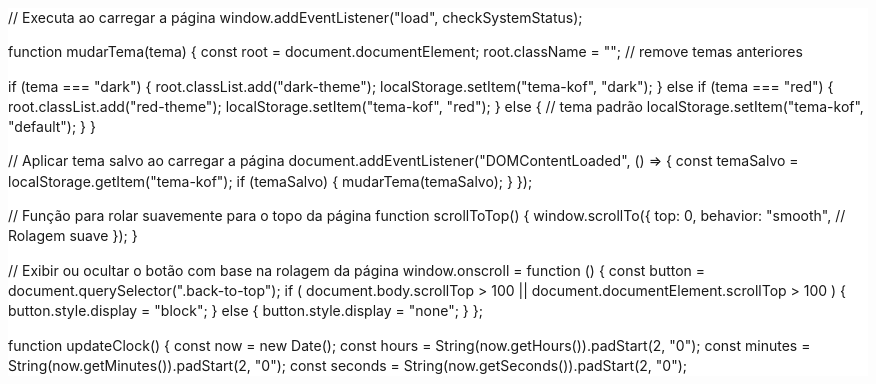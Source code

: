 // Executa ao carregar a página
window.addEventListener("load", checkSystemStatus);

function mudarTema(tema) {
  const root = document.documentElement;
  root.className = ""; // remove temas anteriores

  if (tema === "dark") {
    root.classList.add("dark-theme");
    localStorage.setItem("tema-kof", "dark");
  } else if (tema === "red") {
    root.classList.add("red-theme");
    localStorage.setItem("tema-kof", "red");
  } else {
    // tema padrão
    localStorage.setItem("tema-kof", "default");
  }
}

// Aplicar tema salvo ao carregar a página
document.addEventListener("DOMContentLoaded", () => {
  const temaSalvo = localStorage.getItem("tema-kof");
  if (temaSalvo) {
    mudarTema(temaSalvo);
  }
});

// Função para rolar suavemente para o topo da página
function scrollToTop() {
  window.scrollTo({
    top: 0,
    behavior: "smooth", // Rolagem suave
  });
}

// Exibir ou ocultar o botão com base na rolagem da página
window.onscroll = function () {
  const button = document.querySelector(".back-to-top");
  if (
    document.body.scrollTop > 100 ||
    document.documentElement.scrollTop > 100
  ) {
    button.style.display = "block";
  } else {
    button.style.display = "none";
  }
};

function updateClock() {
  const now = new Date();
  const hours = String(now.getHours()).padStart(2, "0");
  const minutes = String(now.getMinutes()).padStart(2, "0");
  const seconds = String(now.getSeconds()).padStart(2, "0");
